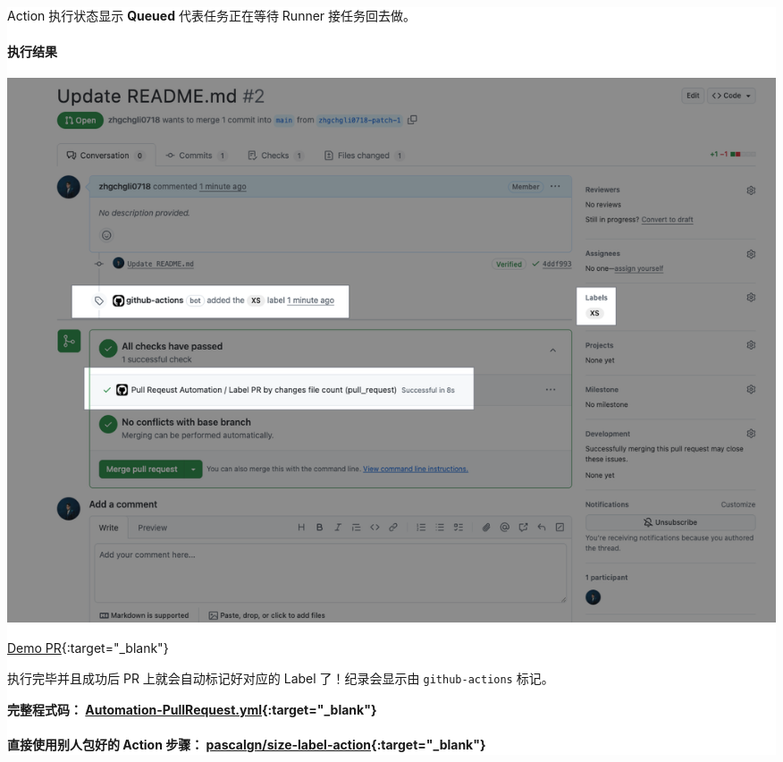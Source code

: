 

Action 执行状态显示 **Queued** 代表任务正在等待 Runner 接任务回去做。



#### 执行结果



![[Demo PR](https://github.com/ZhgChgLi/github-actions-ci-cd-demo/pull/11){:target="_blank"}](/assets/404bd5c70040/1*-JoD8IQYHVrDqHmLmrXyaQ.png)



[Demo PR](https://github.com/ZhgChgLi/github-actions-ci-cd-demo/pull/11){:target="_blank"}



执行完毕并且成功后 PR 上就会自动标记好对应的 Label 了！纪录会显示由 `github-actions` 标记。



**完整程式码： [Automation-PullRequest.yml](https://github.com/ZhgChgLi/github-actions-ci-cd-demo/blob/main/.github/workflows/Automation-PullRequest.yml){:target="_blank"}**



#### 直接使用别人包好的 Action 步骤： [pascalgn/size-label-action](https://github.com/pascalgn/size-label-action/tree/main){:target="_blank"}
